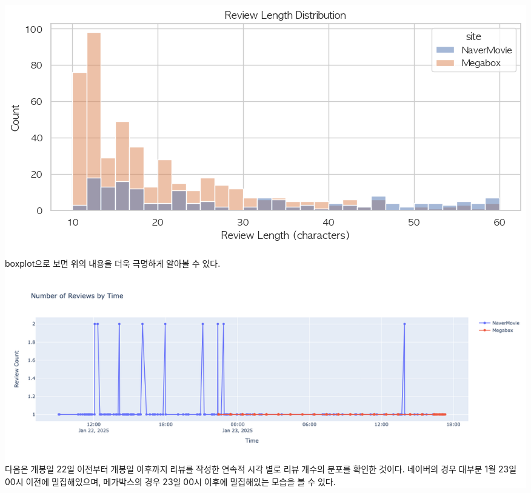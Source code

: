 
![Image Description](review_analysis/plots/4_length_bar.png)

boxplot으로 보면 위의 내용을 더욱 극명하게 알아볼 수 있다.


![Image Description](review_analysis/plots/5_time_count_line.png)

다음은 개봉일 22일 이전부터 개봉일 이후까지 리뷰를 작성한 연속적 시각 별로 리뷰 개수의 분포를 확인한 것이다. 네이버의 경우 대부분 1월 23일 00시 이전에 밀집해있으며, 메가박스의 경우 23일 00시 이후에 밀집해있는 모습을 볼 수 있다.

